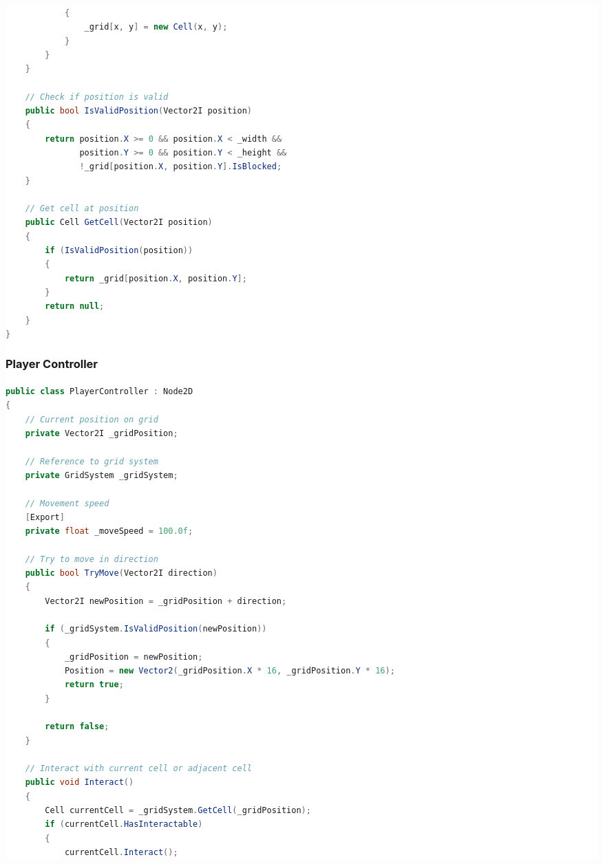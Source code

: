 ```csharp
            {
                _grid[x, y] = new Cell(x, y);
            }
        }
    }
    
    // Check if position is valid
    public bool IsValidPosition(Vector2I position)
    {
        return position.X >= 0 && position.X < _width &&
               position.Y >= 0 && position.Y < _height &&
               !_grid[position.X, position.Y].IsBlocked;
    }
    
    // Get cell at position
    public Cell GetCell(Vector2I position)
    {
        if (IsValidPosition(position))
        {
            return _grid[position.X, position.Y];
        }
        return null;
    }
}
```

### Player Controller

```csharp
public class PlayerController : Node2D
{
    // Current position on grid
    private Vector2I _gridPosition;
    
    // Reference to grid system
    private GridSystem _gridSystem;
    
    // Movement speed
    [Export]
    private float _moveSpeed = 100.0f;
    
    // Try to move in direction
    public bool TryMove(Vector2I direction)
    {
        Vector2I newPosition = _gridPosition + direction;
        
        if (_gridSystem.IsValidPosition(newPosition))
        {
            _gridPosition = newPosition;
            Position = new Vector2(_gridPosition.X * 16, _gridPosition.Y * 16);
            return true;
        }
        
        return false;
    }
    
    // Interact with current cell or adjacent cell
    public void Interact()
    {
        Cell currentCell = _gridSystem.GetCell(_gridPosition);
        if (currentCell.HasInteractable)
        {
            currentCell.Interact();
```